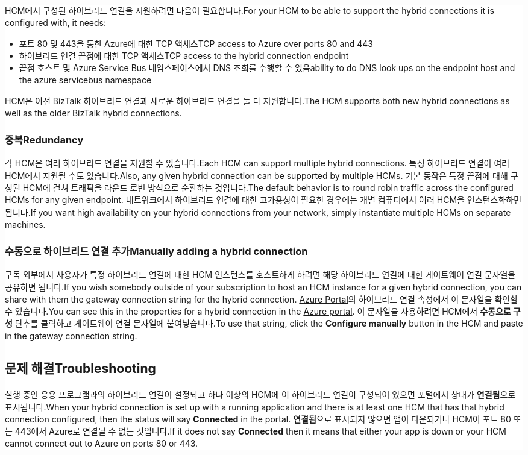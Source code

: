 <span data-ttu-id="a7f5f-205">HCM에서 구성된 하이브리드 연결을 지원하려면 다음이 필요합니다.</span><span class="sxs-lookup"><span data-stu-id="a7f5f-205">For your HCM to be able to support the hybrid connections it is configured with, it needs:</span></span>

- <span data-ttu-id="a7f5f-206">포트 80 및 443을 통한 Azure에 대한 TCP 액세스</span><span class="sxs-lookup"><span data-stu-id="a7f5f-206">TCP access to Azure over ports 80 and 443</span></span>
- <span data-ttu-id="a7f5f-207">하이브리드 연결 끝점에 대한 TCP 액세스</span><span class="sxs-lookup"><span data-stu-id="a7f5f-207">TCP access to the hybrid connection endpoint</span></span>
- <span data-ttu-id="a7f5f-208">끝점 호스트 및 Azure Service Bus 네임스페이스에서 DNS 조회를 수행할 수 있음</span><span class="sxs-lookup"><span data-stu-id="a7f5f-208">ability to do DNS look ups on the endpoint host and the azure servicebus namespace</span></span>

<span data-ttu-id="a7f5f-209">HCM은 이전 BizTalk 하이브리드 연결과 새로운 하이브리드 연결을 둘 다 지원합니다.</span><span class="sxs-lookup"><span data-stu-id="a7f5f-209">The HCM supports both new hybrid connections as well as the older BizTalk hybrid connections.</span></span>

### <a name="redundancy"></a><span data-ttu-id="a7f5f-210">중복</span><span class="sxs-lookup"><span data-stu-id="a7f5f-210">Redundancy</span></span> ###

<span data-ttu-id="a7f5f-211">각 HCM은 여러 하이브리드 연결을 지원할 수 있습니다.</span><span class="sxs-lookup"><span data-stu-id="a7f5f-211">Each HCM can support multiple hybrid connections.</span></span>  <span data-ttu-id="a7f5f-212">특정 하이브리드 연결이 여러 HCM에서 지원될 수도 있습니다.</span><span class="sxs-lookup"><span data-stu-id="a7f5f-212">Also, any given hybrid connection can be supported by multiple HCMs.</span></span>  <span data-ttu-id="a7f5f-213">기본 동작은 특정 끝점에 대해 구성된 HCM에 걸쳐 트래픽을 라운드 로빈 방식으로 순환하는 것입니다.</span><span class="sxs-lookup"><span data-stu-id="a7f5f-213">The default behavior is to round robin traffic across the configured HCMs for any given endpoint.</span></span>  <span data-ttu-id="a7f5f-214">네트워크에서 하이브리드 연결에 대한 고가용성이 필요한 경우에는 개별 컴퓨터에서 여러 HCM을 인스턴스화하면 됩니다.</span><span class="sxs-lookup"><span data-stu-id="a7f5f-214">If you want high availability on your hybrid connections from your network, simply instantiate multiple HCMs on separate machines.</span></span> 

### <a name="manually-adding-a-hybrid-connection"></a><span data-ttu-id="a7f5f-215">수동으로 하이브리드 연결 추가</span><span class="sxs-lookup"><span data-stu-id="a7f5f-215">Manually adding a hybrid connection</span></span> ###

<span data-ttu-id="a7f5f-216">구독 외부에서 사용자가 특정 하이브리드 연결에 대한 HCM 인스턴스를 호스트하게 하려면 해당 하이브리드 연결에 대한 게이트웨이 연결 문자열을 공유하면 됩니다.</span><span class="sxs-lookup"><span data-stu-id="a7f5f-216">If you wish somebody outside of your subscription to host an HCM instance for a given hybrid connection, you can share with them the gateway connection string for the hybrid connection.</span></span>  <span data-ttu-id="a7f5f-217">[Azure Portal][portal]의 하이브리드 연결 속성에서 이 문자열을 확인할 수 있습니다.</span><span class="sxs-lookup"><span data-stu-id="a7f5f-217">You can see this in the properties for a hybrid connection in the [Azure portal][portal].</span></span> <span data-ttu-id="a7f5f-218">이 문자열을 사용하려면 HCM에서 **수동으로 구성** 단추를 클릭하고 게이트웨이 연결 문자열에 붙여넣습니다.</span><span class="sxs-lookup"><span data-stu-id="a7f5f-218">To use that string, click the **Configure manually** button in the HCM and paste in the gateway connection string.</span></span>


## <a name="troubleshooting"></a><span data-ttu-id="a7f5f-219">문제 해결</span><span class="sxs-lookup"><span data-stu-id="a7f5f-219">Troubleshooting</span></span> ##

<span data-ttu-id="a7f5f-220">실행 중인 응용 프로그램과의 하이브리드 연결이 설정되고 하나 이상의 HCM에 이 하이브리드 연결이 구성되어 있으면 포털에서 상태가 **연결됨**으로 표시됩니다.</span><span class="sxs-lookup"><span data-stu-id="a7f5f-220">When your hybrid connection is set up with a running application and there is at least one HCM that has that hybrid connection configured, then the status will say **Connected** in the portal.</span></span>  <span data-ttu-id="a7f5f-221">**연결됨**으로 표시되지 않으면 앱이 다운되거나 HCM이 포트 80 또는 443에서 Azure로 연결될 수 없는 것입니다.</span><span class="sxs-lookup"><span data-stu-id="a7f5f-221">If it does not say **Connected** then it means that either your app is down or your HCM cannot connect out to Azure on ports 80 or 443.</span></span>  


[1]: ./media/app-service-hybrid-connections/hybridconn-connectiondiagram.png
[2]: ./media/app-service-hybrid-connections/hybridconn-portal.png
[3]: ./media/app-service-hybrid-connections/hybridconn-addhc.png
[4]: ./media/app-service-hybrid-connections/hybridconn-createhc.png
[5]: ./media/app-service-hybrid-connections/hybridconn-properties.png
[6]: ./media/app-service-hybrid-connections/hybridconn-aspproperties.png
[7]: ./media/app-service-hybrid-connections/hybridconn-hcm.png
[8]: ./media/app-service-hybrid-connections/hybridconn-hcmadd.png
[9]: ./media/app-service-hybrid-connections/hybridconn-hcmadded.png
[10]: ./media/app-service-hybrid-connections/hybridconn-hcmdetails.png
[HCService]: http://docs.microsoft.com/azure/service-bus-relay/relay-hybrid-connections-protocol/
[portal]: http://portal.azure.com/
[oldhc]: http://docs.microsoft.com/azure/biztalk-services/integration-hybrid-connection-overview/
[sbpricing]: http://azure.microsoft.com/pricing/details/service-bus/